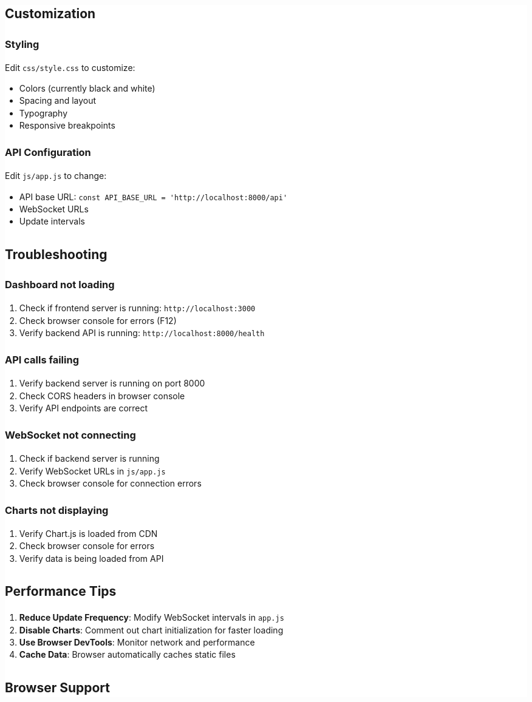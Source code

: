 ## Customization

### Styling

Edit `css/style.css` to customize:
- Colors (currently black and white)
- Spacing and layout
- Typography
- Responsive breakpoints

### API Configuration

Edit `js/app.js` to change:
- API base URL: `const API_BASE_URL = 'http://localhost:8000/api'`
- WebSocket URLs
- Update intervals

## Troubleshooting

### Dashboard not loading
1. Check if frontend server is running: `http://localhost:3000`
2. Check browser console for errors (F12)
3. Verify backend API is running: `http://localhost:8000/health`

### API calls failing
1. Verify backend server is running on port 8000
2. Check CORS headers in browser console
3. Verify API endpoints are correct

### WebSocket not connecting
1. Check if backend server is running
2. Verify WebSocket URLs in `js/app.js`
3. Check browser console for connection errors

### Charts not displaying
1. Verify Chart.js is loaded from CDN
2. Check browser console for errors
3. Verify data is being loaded from API

## Performance Tips

1. **Reduce Update Frequency**: Modify WebSocket intervals in `app.js`
2. **Disable Charts**: Comment out chart initialization for faster loading
3. **Use Browser DevTools**: Monitor network and performance
4. **Cache Data**: Browser automatically caches static files

## Browser Support
